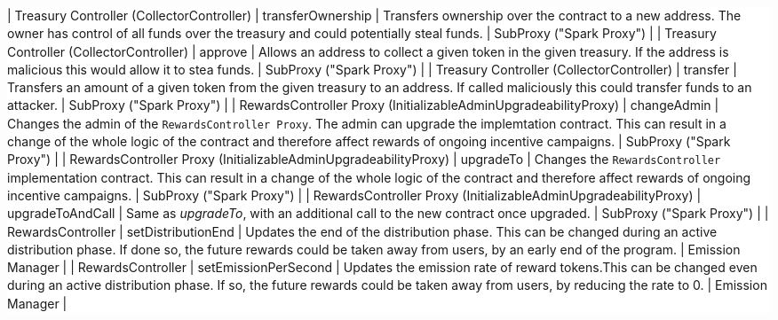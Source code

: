| Treasury Controller (CollectorController)                               | transferOwnership                     | Transfers ownership over the contract to a new address. The owner has control of all funds over the treasury and could potentially steal funds.                                                                                                                                                                                                                                                                                                                                                  | SubProxy ("Spark Proxy")                                                        |
| Treasury Controller (CollectorController)                               | approve                               | Allows an address to collect a given token in the given treasury. If the address is malicious this would allow it to stea funds.                                                                                                                                                                                                                                                                                                                                                                 | SubProxy ("Spark Proxy")                                                        |
| Treasury Controller (CollectorController)                               | transfer                              | Transfers an amount of a given token from the given treasury to an address. If called maliciously this could transfer funds to an attacker.                                                                                                                                                                                                                                                                                                                                                      | SubProxy ("Spark Proxy")                                                        |
| RewardsController Proxy (InitializableAdminUpgradeabilityProxy)         | changeAdmin                           | Changes the admin of the `RewardsController Proxy`. The admin can upgrade the implemtation contract. This can result in a change of the whole logic of the contract and therefore affect rewards of ongoing incentive campaigns.                                                                                                                                                                                                                                                                 | SubProxy ("Spark Proxy")                                                        |
| RewardsController Proxy (InitializableAdminUpgradeabilityProxy)         | upgradeTo                             | Changes the `RewardsController` implementation contract. This can result in a change of the whole logic of the contract and therefore affect rewards of ongoing incentive campaigns.                                                                                                                                                                                                                                                                                                             | SubProxy ("Spark Proxy")                                                        |
| RewardsController Proxy (InitializableAdminUpgradeabilityProxy)         | upgradeToAndCall                      | Same as _upgradeTo_, with an additional call to the new contract once upgraded.                                                                                                                                                                                                                                                                                                                                                                                                                  | SubProxy ("Spark Proxy")                                                        |
| RewardsController                                                       | setDistributionEnd                    | Updates the end of the distribution phase. This can be changed during an active distribution phase. If done so, the future rewards could be taken away from users, by an early end of the program.                                                                                                                                                                                                                                                                                               | Emission Manager                                                                |
| RewardsController                                                       | setEmissionPerSecond                  | Updates the emission rate of reward tokens.This can be changed even during an active distribution phase. If so, the future rewards could be taken away from users, by reducing the rate to 0.                                                                                                                                                                                                                                                                                                    | Emission Manager                                                                |